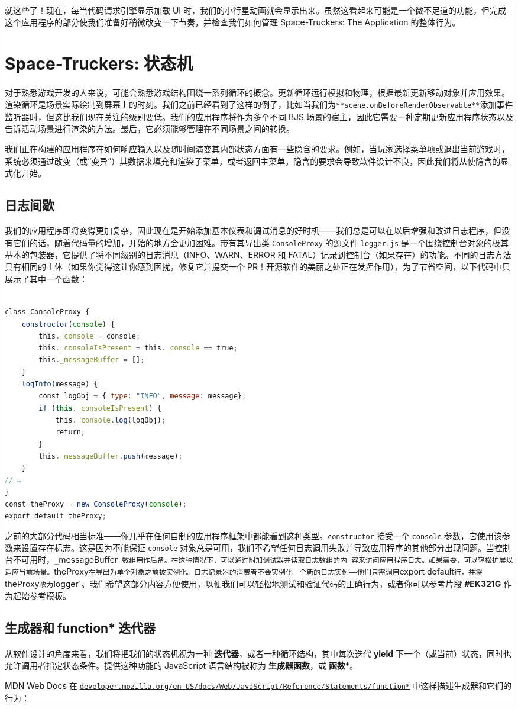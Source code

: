 就这些了！现在，每当代码请求引擎显示加载 UI 时，我们的小行星动画就会显示出来。虽然这看起来可能是一个微不足道的功能，但完成这个应用程序的部分使我们准备好稍微改变一下节奏，并检查我们如何管理 Space-Truckers: The Application 的整体行为。

# Space-Truckers: 状态机

对于熟悉游戏开发的人来说，可能会熟悉游戏结构围绕一系列循环的概念。更新循环运行模拟和物理，根据最新更新移动对象并应用效果。渲染循环是场景实际绘制到屏幕上的时刻。我们之前已经看到了这样的例子，比如当我们为`**scene.onBeforeRenderObservable**`添加事件监听器时，但这比我们现在关注的级别要低。我们的应用程序将作为多个不同 BJS 场景的宿主，因此它需要一种定期更新应用程序状态以及告诉活动场景进行渲染的方法。最后，它必须能够管理在不同场景之间的转换。

我们正在构建的应用程序在如何响应输入以及随时间演变其内部状态方面有一些隐含的要求。例如，当玩家选择菜单项或退出当前游戏时，系统必须通过改变（或“变异”）其数据来填充和渲染子菜单，或者返回主菜单。隐含的要求会导致软件设计不良，因此我们将从使隐含的显式化开始。

## 日志间歇

我们的应用程序即将变得更加复杂，因此现在是开始添加基本仪表和调试消息的好时机——我们总是可以在以后增强和改进日志程序，但没有它们的话，随着代码量的增加，开始的地方会更加困难。带有其导出类 `ConsoleProxy` 的源文件 `logger.js` 是一个围绕控制台对象的极其基本的包装器，它提供了将不同级别的日志消息（INFO、WARN、ERROR 和 FATAL）记录到控制台（如果存在）的功能。不同的日志方法具有相同的主体（如果你觉得这让你感到困扰，修复它并提交一个 PR！开源软件的美丽之处正在发挥作用），为了节省空间，以下代码中只展示了其中一个函数：

```js

class ConsoleProxy {
    constructor(console) {
        this._console = console;
        this._consoleIsPresent = this._console == true;
        this._messageBuffer = [];
    }
    logInfo(message) {
        const logObj = { type: "INFO", message: message};
        if (this._consoleIsPresent) { 
            this._console.log(logObj);
            return;
        }
        this._messageBuffer.push(message);
    }
// …
}
const theProxy = new ConsoleProxy(console);
export default theProxy;
```

之前的大部分代码相当标准——你几乎在任何自制的应用程序框架中都能看到这种类型。`constructor` 接受一个 `console` 参数，它使用该参数来设置存在标志。这是因为不能保证 `console` 对象总是可用，我们不希望任何日志调用失败并导致应用程序的其他部分出现问题。当控制台不可用时，`_`messageBuffer` 数组用作后备。在这种情况下，可以通过附加调试器并读取日志数组的内 容来访问应用程序日志。如果需要，可以轻松扩展以适应当前场景。`theProxy` 在导出为单个对象之前被实例化。日志记录器的消费者不会实例化一个新的日志实例——他们只需调用 `export default` 行，并将 `theProxy` 改为 `logger`。我们希望这部分内容方便使用，以便我们可以轻松地测试和验证代码的正确行为，或者你可以参考片段 **#EK321G** 作为起始参考模板。

## 生成器和 function* 迭代器

从软件设计的角度来看，我们将把我们的状态机视为一种 **迭代器**，或者一种循环结构，其中每次迭代 **yield** 下一个（或当前）状态，同时也允许调用者指定状态条件。提供这种功能的 JavaScript 语言结构被称为 **生成器函数**，或 **函数***。

MDN Web Docs 在 [`developer.mozilla.org/en-US/docs/Web/JavaScript/Reference/Statements/function*`](https://developer.mozilla.org/en-US/docs/Web/JavaScript/Reference/Statements/function*) 中这样描述生成器和它们的行为：
